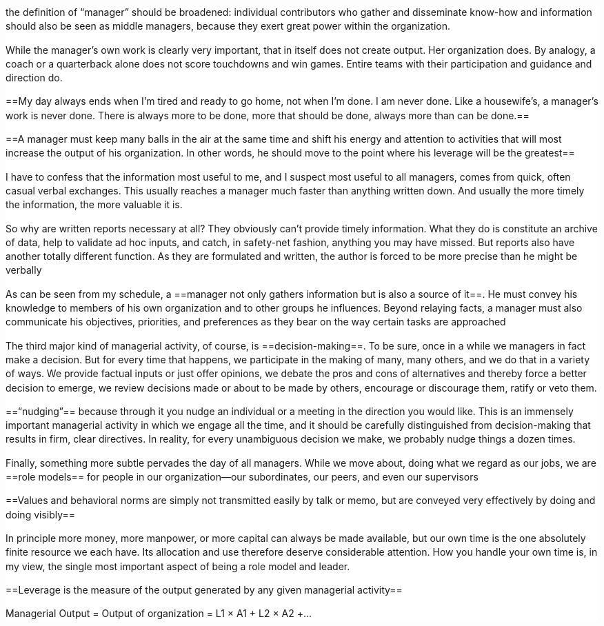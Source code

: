 the definition of “manager” should be broadened: individual contributors who gather and disseminate know-how and information should also be seen as middle managers, because they exert great power within the organization.

While the manager’s own work is clearly very important, that in itself does not create output. Her organization does. By analogy, a coach or a quarterback alone does not score touchdowns and win games. Entire teams with their participation and guidance and direction do.

==My day always ends when I’m tired and ready to go home, not when I’m done. I am never done. Like a housewife’s, a manager’s work is never done. There is always more to be done, more that should be done, always more than can be done.==

==A manager must keep many balls in the air at the same time and shift his energy and attention to activities that will most increase the output of his organization. In other words, he should move to the point where his leverage will be the greatest==

I have to confess that the information most useful to me, and I suspect most useful to all managers, comes from quick, often casual verbal exchanges. This usually reaches a manager much faster than anything written down. And usually the more timely the information, the more valuable it is.

So why are written reports necessary at all? They obviously can’t provide timely information. What they do is constitute an archive of data, help to validate ad hoc inputs, and catch, in safety-net fashion, anything you may have missed. But reports also have another totally different function. As they are formulated and written, the author is forced to be more precise than he might be verbally

As can be seen from my schedule, a ==manager not only gathers information but is also a source of it==. He must convey his knowledge to members of his own organization and to other groups he influences. Beyond relaying facts, a manager must also communicate his objectives, priorities, and preferences as they bear on the way certain tasks are approached

The third major kind of managerial activity, of course, is ==decision-making==. To be sure, once in a while we managers in fact make a decision. But for every time that happens, we participate in the making of many, many others, and we do that in a variety of ways. We provide factual inputs or just offer opinions, we debate the pros and cons of alternatives and thereby force a better decision to emerge, we review decisions made or about to be made by others, encourage or discourage them, ratify or veto them.

==“nudging”== because through it you nudge an individual or a meeting in the direction you would like. This is an immensely important managerial activity in which we engage all the time, and it should be carefully distinguished from decision-making that results in firm, clear directives. In reality, for every unambiguous decision we make, we probably nudge things a dozen times.

Finally, something more subtle pervades the day of all managers. While we move about, doing what we regard as our jobs, we are ==role models== for people in our organization—our subordinates, our peers, and even our supervisors

==Values and behavioral norms are simply not transmitted easily by talk or memo, but are conveyed very effectively by doing and doing visibly==

In principle more money, more manpower, or more capital can always be made available, but our own time is the one absolutely finite resource we each have. Its allocation and use therefore deserve considerable attention. How you handle your own time is, in my view, the single most important aspect of being a role model and leader.

==Leverage is the measure of the output generated by any given managerial activity==

Managerial Output = Output of organization   = L1 × A1 + L2 × A2 +…
